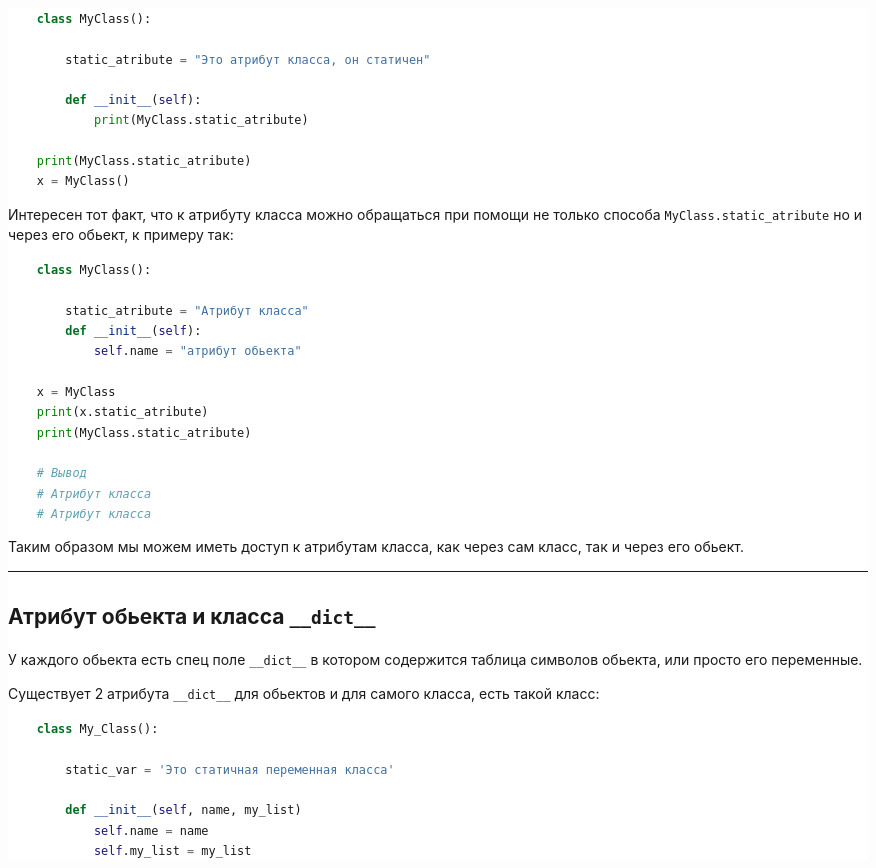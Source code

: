 ```python
    class MyClass():

        static_atribute = "Это атрибут класса, он статичен"

        def __init__(self):
            print(MyClass.static_atribute)

    print(MyClass.static_atribute)
    x = MyClass()
```

Интересен тот факт, что к атрибуту класса можно обращаться при помощи 
не только способа `MyClass.static_atribute` но и через его обьект, к 
примеру так:

```python
    class MyClass():
        
        static_atribute = "Атрибут класса"
        def __init__(self):
            self.name = "атрибут обьекта"
        
    x = MyClass
    print(x.static_atribute)
    print(MyClass.static_atribute)

    # Вывод
    # Атрибут класса
    # Атрибут класса
```

Таким образом мы можем иметь доступ к атрибутам класса, как через 
сам класс, так и через его обьект.

---

Атрибут обьекта и класса `__dict__`
---

У каждого обьекта есть спец поле `__dict__` в котором содержится 
таблица символов обьекта, или просто его переменные.

Существует 2 атрибута `__dict__` для обьектов и для самого класса,
есть такой класс:

```python
    class My_Class():

        static_var = 'Это статичная переменная класса'        

        def __init__(self, name, my_list)
            self.name = name 
            self.my_list = my_list
```
